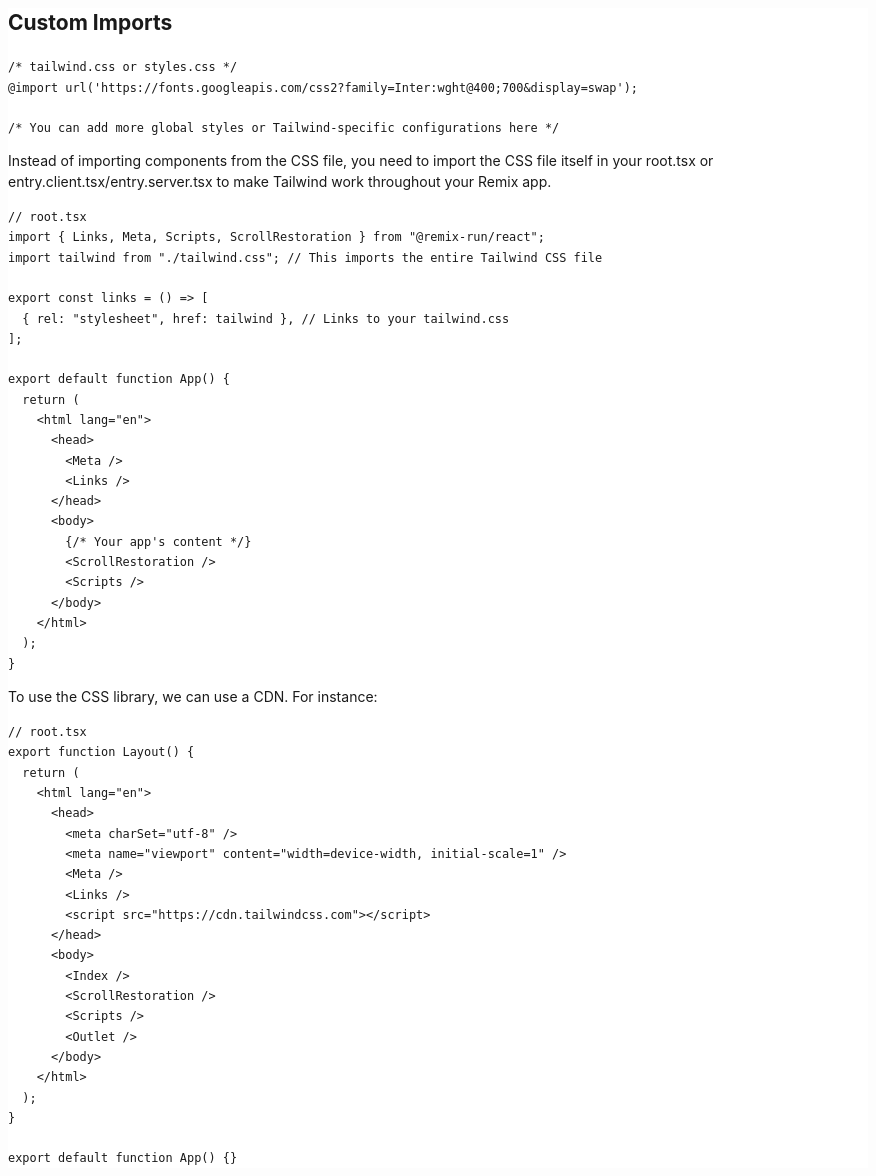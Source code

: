 ## Custom Imports

```tsx
/* tailwind.css or styles.css */
@import url('https://fonts.googleapis.com/css2?family=Inter:wght@400;700&display=swap');

/* You can add more global styles or Tailwind-specific configurations here */
```

Instead of importing components from the CSS file, you need to import the CSS file itself in your root.tsx or entry.client.tsx/entry.server.tsx to make Tailwind work throughout your Remix app.

```tsx
// root.tsx
import { Links, Meta, Scripts, ScrollRestoration } from "@remix-run/react";
import tailwind from "./tailwind.css"; // This imports the entire Tailwind CSS file

export const links = () => [
  { rel: "stylesheet", href: tailwind }, // Links to your tailwind.css
];

export default function App() {
  return (
    <html lang="en">
      <head>
        <Meta />
        <Links />
      </head>
      <body>
        {/* Your app's content */}
        <ScrollRestoration />
        <Scripts />
      </body>
    </html>
  );
}
```

To use the CSS library, we can use a CDN. For instance:

```tsx
// root.tsx
export function Layout() {
  return (
    <html lang="en">
      <head>
        <meta charSet="utf-8" />
        <meta name="viewport" content="width=device-width, initial-scale=1" />
        <Meta />
        <Links />
        <script src="https://cdn.tailwindcss.com"></script>
      </head>
      <body>
        <Index />
        <ScrollRestoration />
        <Scripts />
        <Outlet />
      </body>
    </html>
  );
}

export default function App() {}
```
